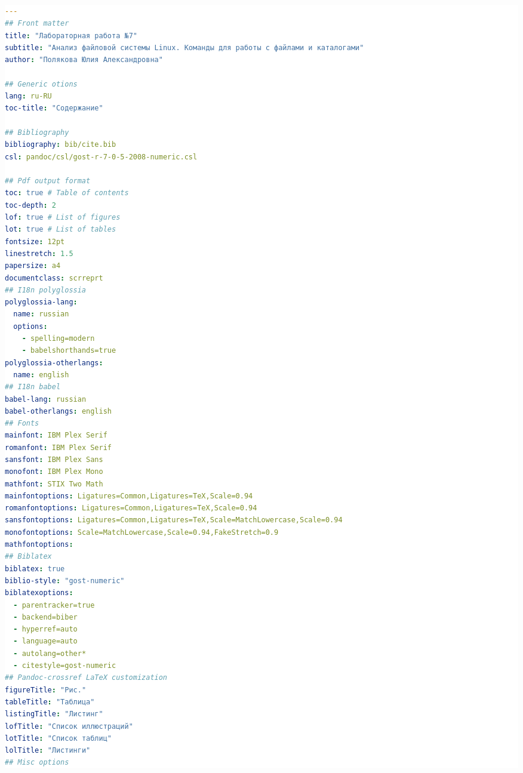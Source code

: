 ```yaml
---
## Front matter
title: "Лабораторная работа №7"
subtitle: "Анализ файловой системы Linux. Команды для работы с файлами и каталогами"
author: "Полякова Юлия Александровна"

## Generic otions
lang: ru-RU
toc-title: "Содержание"

## Bibliography
bibliography: bib/cite.bib
csl: pandoc/csl/gost-r-7-0-5-2008-numeric.csl

## Pdf output format
toc: true # Table of contents
toc-depth: 2
lof: true # List of figures
lot: true # List of tables
fontsize: 12pt
linestretch: 1.5
papersize: a4
documentclass: scrreprt
## I18n polyglossia
polyglossia-lang:
  name: russian
  options:
	- spelling=modern
	- babelshorthands=true
polyglossia-otherlangs:
  name: english
## I18n babel
babel-lang: russian
babel-otherlangs: english
## Fonts
mainfont: IBM Plex Serif
romanfont: IBM Plex Serif
sansfont: IBM Plex Sans
monofont: IBM Plex Mono
mathfont: STIX Two Math
mainfontoptions: Ligatures=Common,Ligatures=TeX,Scale=0.94
romanfontoptions: Ligatures=Common,Ligatures=TeX,Scale=0.94
sansfontoptions: Ligatures=Common,Ligatures=TeX,Scale=MatchLowercase,Scale=0.94
monofontoptions: Scale=MatchLowercase,Scale=0.94,FakeStretch=0.9
mathfontoptions:
## Biblatex
biblatex: true
biblio-style: "gost-numeric"
biblatexoptions:
  - parentracker=true
  - backend=biber
  - hyperref=auto
  - language=auto
  - autolang=other*
  - citestyle=gost-numeric
## Pandoc-crossref LaTeX customization
figureTitle: "Рис."
tableTitle: "Таблица"
listingTitle: "Листинг"
lofTitle: "Список иллюстраций"
lotTitle: "Список таблиц"
lolTitle: "Листинги"
## Misc options
```